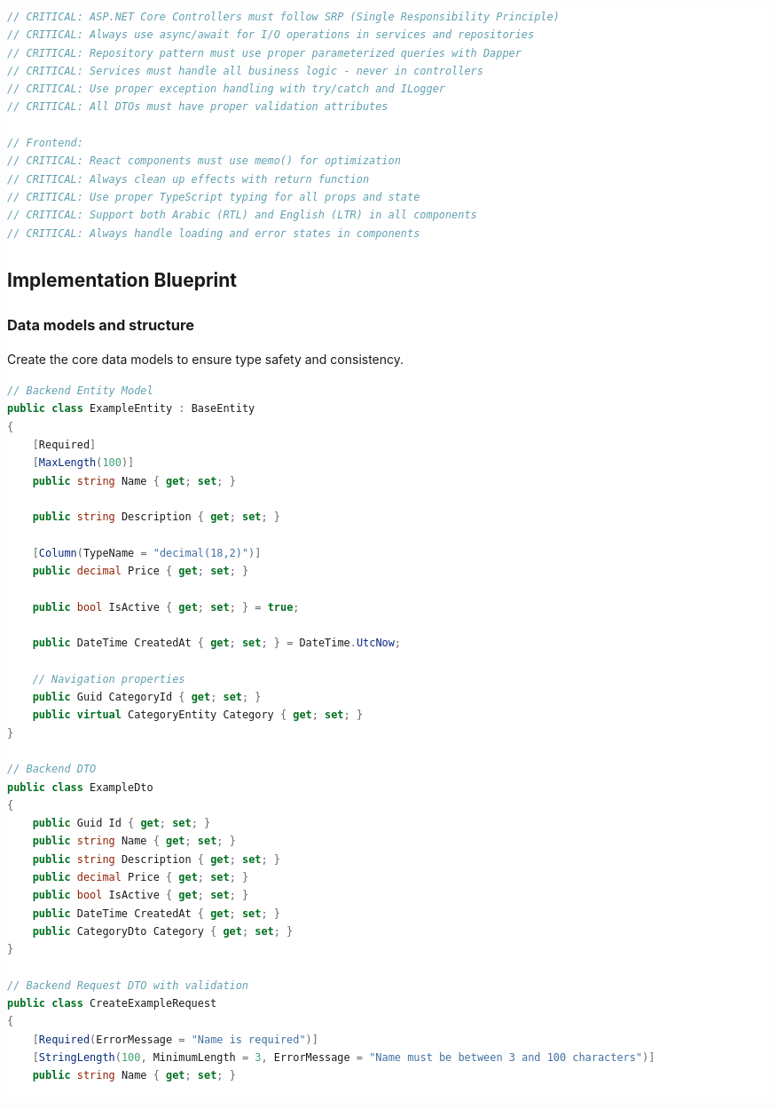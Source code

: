 ```csharp
// CRITICAL: ASP.NET Core Controllers must follow SRP (Single Responsibility Principle)
// CRITICAL: Always use async/await for I/O operations in services and repositories
// CRITICAL: Repository pattern must use proper parameterized queries with Dapper
// CRITICAL: Services must handle all business logic - never in controllers
// CRITICAL: Use proper exception handling with try/catch and ILogger
// CRITICAL: All DTOs must have proper validation attributes

// Frontend:
// CRITICAL: React components must use memo() for optimization
// CRITICAL: Always clean up effects with return function
// CRITICAL: Use proper TypeScript typing for all props and state
// CRITICAL: Support both Arabic (RTL) and English (LTR) in all components
// CRITICAL: Always handle loading and error states in components
```

## Implementation Blueprint

### Data models and structure

Create the core data models to ensure type safety and consistency.

```csharp
// Backend Entity Model
public class ExampleEntity : BaseEntity
{
    [Required]
    [MaxLength(100)]
    public string Name { get; set; }
    
    public string Description { get; set; }
    
    [Column(TypeName = "decimal(18,2)")]
    public decimal Price { get; set; }
    
    public bool IsActive { get; set; } = true;
    
    public DateTime CreatedAt { get; set; } = DateTime.UtcNow;
    
    // Navigation properties
    public Guid CategoryId { get; set; }
    public virtual CategoryEntity Category { get; set; }
}

// Backend DTO
public class ExampleDto
{
    public Guid Id { get; set; }
    public string Name { get; set; }
    public string Description { get; set; }
    public decimal Price { get; set; }
    public bool IsActive { get; set; }
    public DateTime CreatedAt { get; set; }
    public CategoryDto Category { get; set; }
}

// Backend Request DTO with validation
public class CreateExampleRequest
{
    [Required(ErrorMessage = "Name is required")]
    [StringLength(100, MinimumLength = 3, ErrorMessage = "Name must be between 3 and 100 characters")]
    public string Name { get; set; }
    
```